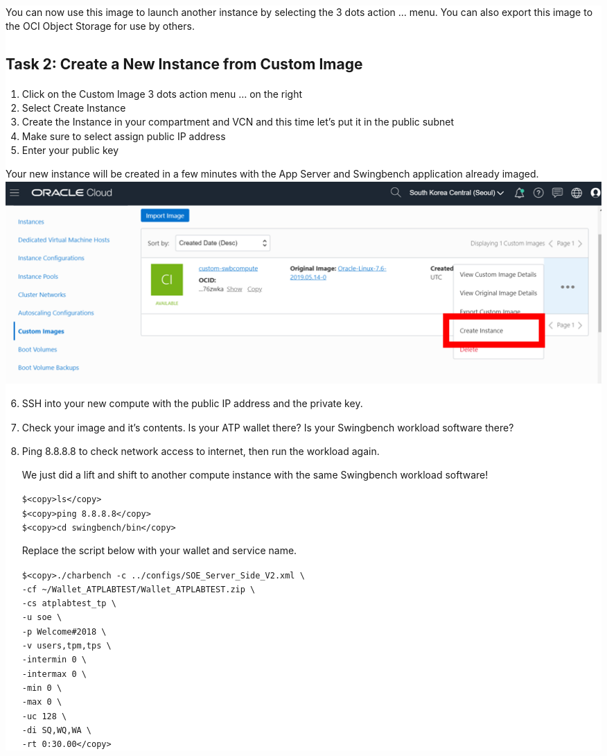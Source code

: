
   You can now use this image to launch another instance by selecting the 3 dots action … menu. You can also export this image to the OCI Object Storage for use by others.

## Task 2: Create a New Instance from Custom Image ##

1. Click on the Custom Image 3 dots action menu … on the right
2. Select Create Instance
3. Create the Instance in your compartment and VCN and this time let’s put it in the public subnet
4. Make sure to select assign public IP address
5. Enter your public key

  Your new instance will be created in a few minutes with the App Server and Swingbench application already imaged.
   ![](./images/create-instance-from-image.png)

6. SSH into your new compute with the public IP address and the private key.

7. Check your image and it’s contents. Is your ATP wallet there? Is your Swingbench workload software there?

8. Ping 8.8.8.8 to check network access to internet, then run the workload again.

   We just did a lift and shift to another compute instance with the same Swingbench workload software!
      ```
      $<copy>ls</copy>
      $<copy>ping 8.8.8.8</copy>
      $<copy>cd swingbench/bin</copy>
      ```

   Replace the script below with your wallet and service name.

      ```
      $<copy>./charbench -c ../configs/SOE_Server_Side_V2.xml \
      -cf ~/Wallet_ATPLABTEST/Wallet_ATPLABTEST.zip \
      -cs atplabtest_tp \
      -u soe \
      -p Welcome#2018 \
      -v users,tpm,tps \
      -intermin 0 \
      -intermax 0 \
      -min 0 \
      -max 0 \
      -uc 128 \
      -di SQ,WQ,WA \
      -rt 0:30.00</copy>
      ```
